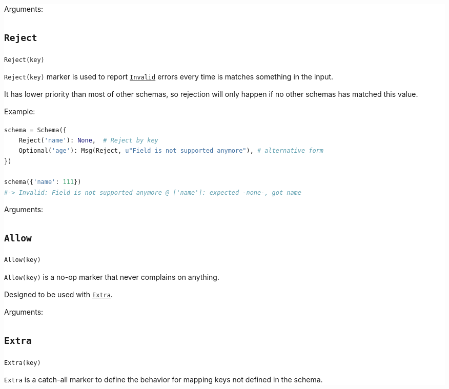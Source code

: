 Arguments:







## `Reject`
```python
Reject(key)
```

`Reject(key)` marker is used to report [`Invalid`](#invalid) errors every time is matches something in the input.

It has lower priority than most of other schemas, so rejection will only happen
if no other schemas has matched this value.

Example:

```python
schema = Schema({
    Reject('name'): None,  # Reject by key
    Optional('age'): Msg(Reject, u"Field is not supported anymore"), # alternative form
})

schema({'name': 111})
#-> Invalid: Field is not supported anymore @ ['name']: expected -none-, got name
```

Arguments:







## `Allow`
```python
Allow(key)
```

`Allow(key)` is a no-op marker that never complains on anything.

Designed to be used with [`Extra`](#extra).

Arguments:







## `Extra`
```python
Extra(key)
```

`Extra` is a catch-all marker to define the behavior for mapping keys not defined in the schema.
